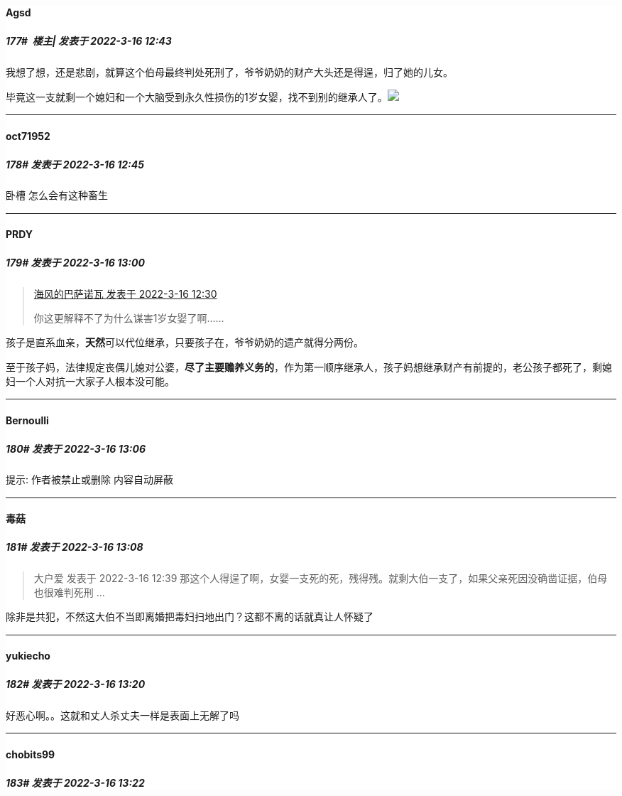 ####  Agsd  
##### 177#         楼主| 发表于 2022-3-16 12:43

我想了想，还是悲剧，就算这个伯母最终判处死刑了，爷爷奶奶的财产大头还是得逞，归了她的儿女。

毕竟这一支就剩一个媳妇和一个大脑受到永久性损伤的1岁女婴，找不到别的继承人了。<img src="https://static.saraba1st.com/image/smiley/face2017/001.png" referrerpolicy="no-referrer">

*****

####  oct71952  
##### 178#       发表于 2022-3-16 12:45

卧槽 怎么会有这种畜生

*****

####  PRDY  
##### 179#       发表于 2022-3-16 13:00

<blockquote><a href="httphttps://bbs.saraba1st.com/2b/forum.php?mod=redirect&amp;goto=findpost&amp;pid=55063957&amp;ptid=2054077" target="_blank">海风的巴萨诺瓦 发表于 2022-3-16 12:30</a>

你这更解释不了为什么谋害1岁女婴了啊……</blockquote>
孩子是直系血亲，<strong>天然</strong>可以代位继承，只要孩子在，爷爷奶奶的遗产就得分两份。

至于孩子妈，法律规定丧偶儿媳对公婆，<strong>尽了主要赡养义务的</strong>，作为第一顺序继承人，孩子妈想继承财产有前提的，老公孩子都死了，剩媳妇一个人对抗一大家子人根本没可能。

*****

####  Bernoulli  
##### 180#       发表于 2022-3-16 13:06

提示: 作者被禁止或删除 内容自动屏蔽


*****

####  毒菇  
##### 181#       发表于 2022-3-16 13:08

<blockquote>大户爱 发表于 2022-3-16 12:39
那这个人得逞了啊，女婴一支死的死，残得残。就剩大伯一支了，如果父亲死因没确凿证据，伯母也很难判死刑 ...</blockquote>
除非是共犯，不然这大伯不当即离婚把毒妇扫地出门？这都不离的话就真让人怀疑了

*****

####  yukiecho  
##### 182#       发表于 2022-3-16 13:20

好恶心啊。。这就和丈人杀丈夫一样是表面上无解了吗

*****

####  chobits99  
##### 183#       发表于 2022-3-16 13:22
